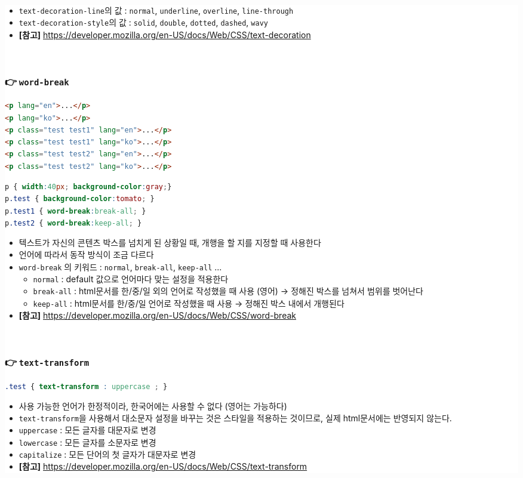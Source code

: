 - `text-decoration-line`의 값 : `normal`, `underline`, `overline`, `line-through`
- `text-decoration-style`의 값 : `solid`, `double`, `dotted`, `dashed`, `wavy`
- **[참고]** https://developer.mozilla.org/en-US/docs/Web/CSS/text-decoration
 
<br>

### 👉 `word-break` 
```html
<p lang="en">...</p>
<p lang="ko">...</p>
<p class="test test1" lang="en">...</p>
<p class="test test1" lang="ko">...</p>
<p class="test test2" lang="en">...</p>
<p class="test test2" lang="ko">...</p>
```
```css
p { width:40px; background-color:gray;}
p.test { background-color:tomato; }
p.test1 { word-break:break-all; }
p.test2 { word-break:keep-all; }
```
- 텍스트가 자신의 콘텐츠 박스를 넘치게 된 상황일 때, 개행을 할 지를 지정할 때 사용한다
- 언어에 따라서 동작 방식이 조금 다르다 
- `word-break` 의 키워드 : `normal`, `break-all`, `keep-all` ...
   - `normal` : default 값으로 언어마다 맞는 설정을 적용한다
   - `break-all` : html문서를 한/중/일 외의 언어로 작성했을 때 사용 (영어) → 정해진 박스를 넘쳐서 범위를 벗어난다
   - `keep-all` : html문서를 한/중/일 언어로 작성했을 때 사용  → 정해진 박스 내에서 개행된다
- **[참고]** https://developer.mozilla.org/en-US/docs/Web/CSS/word-break
 


<br>

### 👉 `text-transform` 
```css
.test { text-transform : uppercase ; }
```
- 사용 가능한 언어가 한정적이라, 한국어에는 사용할 수 없다 (영어는 가능하다)
- `text-transform`을 사용해서 대소문자 설정을 바꾸는 것은 스타일을 적용하는 것이므로, 실제 html문서에는 반영되지 않는다.
- `uppercase` : 모든 글자를 대문자로 변경
- `lowercase` : 모든 글자를 소문자로 변경 
- `capitalize` : 모든 단어의 첫 글자가 대문자로 변경 
- **[참고]** https://developer.mozilla.org/en-US/docs/Web/CSS/text-transform
 
















